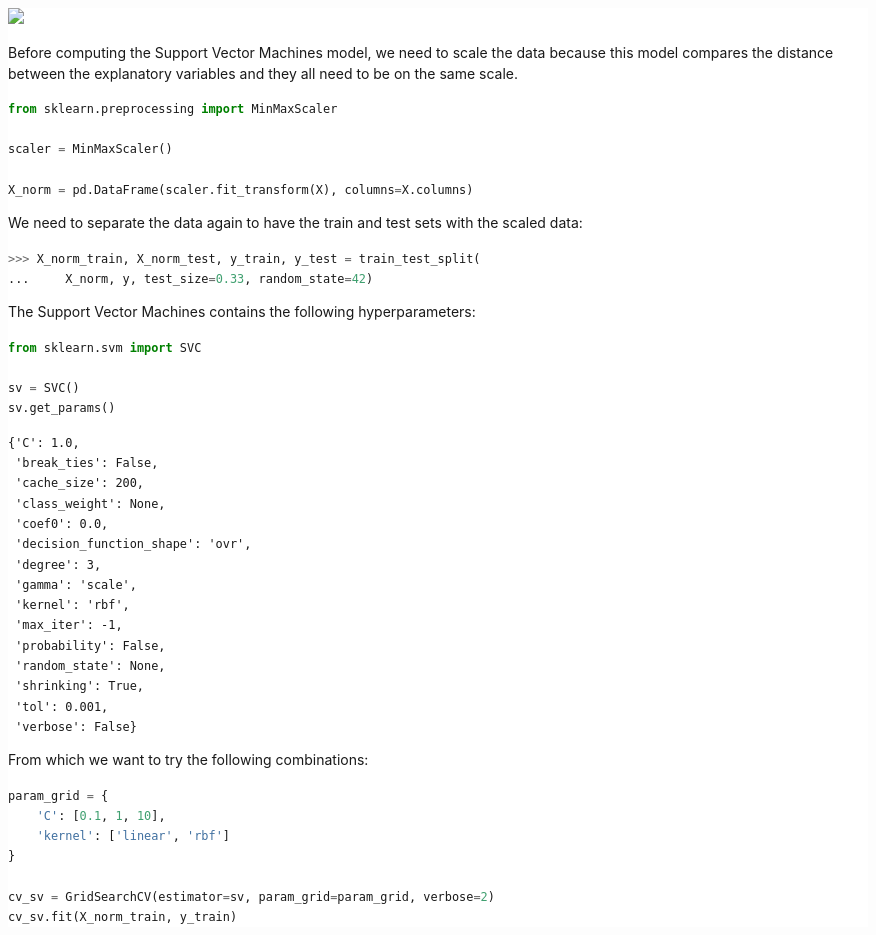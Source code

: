 ![](src/df3.jpeg)

Before computing the Support Vector Machines model, we need to scale the data because this model compares the distance between the explanatory variables and they all need to be on the same scale.


```python
from sklearn.preprocessing import MinMaxScaler

scaler = MinMaxScaler()

X_norm = pd.DataFrame(scaler.fit_transform(X), columns=X.columns)
```

We need to separate the data again to have the train and test sets with the scaled data:


```python
>>> X_norm_train, X_norm_test, y_train, y_test = train_test_split(
...     X_norm, y, test_size=0.33, random_state=42)
```

The Support Vector Machines contains the following hyperparameters:


```python
from sklearn.svm import SVC

sv = SVC()
sv.get_params()
```




    {'C': 1.0,
     'break_ties': False,
     'cache_size': 200,
     'class_weight': None,
     'coef0': 0.0,
     'decision_function_shape': 'ovr',
     'degree': 3,
     'gamma': 'scale',
     'kernel': 'rbf',
     'max_iter': -1,
     'probability': False,
     'random_state': None,
     'shrinking': True,
     'tol': 0.001,
     'verbose': False}



From which we want to try the following combinations:


```python
param_grid = {
    'C': [0.1, 1, 10],
    'kernel': ['linear', 'rbf']
}

cv_sv = GridSearchCV(estimator=sv, param_grid=param_grid, verbose=2)
cv_sv.fit(X_norm_train, y_train)
```

